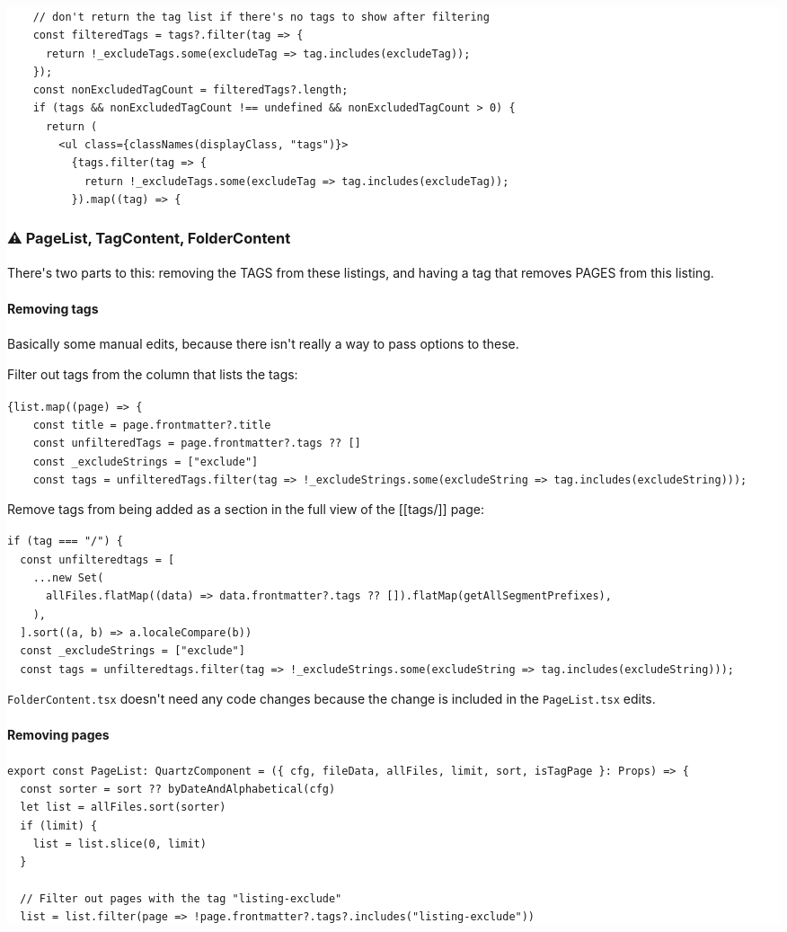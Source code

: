 ```tsx title="TagList.tsx"
	// don't return the tag list if there's no tags to show after filtering
    const filteredTags = tags?.filter(tag => {
      return !_excludeTags.some(excludeTag => tag.includes(excludeTag));
    });
    const nonExcludedTagCount = filteredTags?.length;
    if (tags && nonExcludedTagCount !== undefined && nonExcludedTagCount > 0) {
      return (
        <ul class={classNames(displayClass, "tags")}>
          {tags.filter(tag => {
            return !_excludeTags.some(excludeTag => tag.includes(excludeTag));
          }).map((tag) => {

```

### ⚠ PageList, TagContent, FolderContent

There's two parts to this: removing the TAGS from these listings, and having a tag that removes PAGES from this listing.

#### Removing tags

Basically some manual edits, because there isn't really a way to pass options to these. 

Filter out tags from the column that lists the tags:

```tsx title="PageList.tsx"
{list.map((page) => {
	const title = page.frontmatter?.title
	const unfilteredTags = page.frontmatter?.tags ?? []
	const _excludeStrings = ["exclude"]
	const tags = unfilteredTags.filter(tag => !_excludeStrings.some(excludeString => tag.includes(excludeString)));
```

Remove tags from being added as a section in the full view of the [[tags/]] page:

```tsx title="TagContent.tsx"
if (tag === "/") {
  const unfilteredtags = [
	...new Set(
	  allFiles.flatMap((data) => data.frontmatter?.tags ?? []).flatMap(getAllSegmentPrefixes),
	),
  ].sort((a, b) => a.localeCompare(b))
  const _excludeStrings = ["exclude"]
  const tags = unfilteredtags.filter(tag => !_excludeStrings.some(excludeString => tag.includes(excludeString)));
```

`FolderContent.tsx` doesn't need any code changes because the change is included in the `PageList.tsx` edits. 

#### Removing pages

```tsx title="PageList.tsx"
export const PageList: QuartzComponent = ({ cfg, fileData, allFiles, limit, sort, isTagPage }: Props) => {
  const sorter = sort ?? byDateAndAlphabetical(cfg)
  let list = allFiles.sort(sorter)
  if (limit) {
    list = list.slice(0, limit)
  }

  // Filter out pages with the tag "listing-exclude"
  list = list.filter(page => !page.frontmatter?.tags?.includes("listing-exclude"))
```
